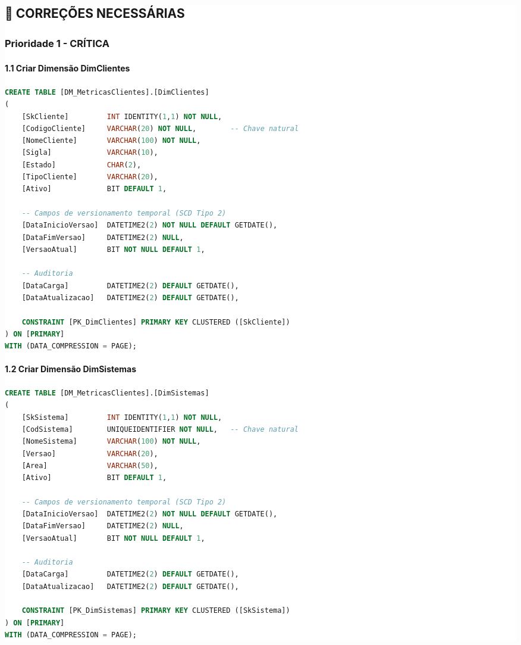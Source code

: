 
## 🔧 **CORREÇÕES NECESSÁRIAS**

### **Prioridade 1 - CRÍTICA**

#### 1.1 Criar Dimensão DimClientes
```sql
CREATE TABLE [DM_MetricasClientes].[DimClientes]
(
    [SkCliente]         INT IDENTITY(1,1) NOT NULL,
    [CodigoCliente]     VARCHAR(20) NOT NULL,        -- Chave natural
    [NomeCliente]       VARCHAR(100) NOT NULL,
    [Sigla]             VARCHAR(10),
    [Estado]            CHAR(2),
    [TipoCliente]       VARCHAR(20),
    [Ativo]             BIT DEFAULT 1,
    
    -- Campos de versionamento temporal (SCD Tipo 2)
    [DataInicioVersao]  DATETIME2(2) NOT NULL DEFAULT GETDATE(),
    [DataFimVersao]     DATETIME2(2) NULL,
    [VersaoAtual]       BIT NOT NULL DEFAULT 1,
    
    -- Auditoria
    [DataCarga]         DATETIME2(2) DEFAULT GETDATE(),
    [DataAtualizacao]   DATETIME2(2) DEFAULT GETDATE(),
    
    CONSTRAINT [PK_DimClientes] PRIMARY KEY CLUSTERED ([SkCliente])
) ON [PRIMARY]
WITH (DATA_COMPRESSION = PAGE);
```

#### 1.2 Criar Dimensão DimSistemas
```sql
CREATE TABLE [DM_MetricasClientes].[DimSistemas]
(
    [SkSistema]         INT IDENTITY(1,1) NOT NULL,
    [CodSistema]        UNIQUEIDENTIFIER NOT NULL,   -- Chave natural
    [NomeSistema]       VARCHAR(100) NOT NULL,
    [Versao]            VARCHAR(20),
    [Area]              VARCHAR(50),
    [Ativo]             BIT DEFAULT 1,
    
    -- Campos de versionamento temporal (SCD Tipo 2)
    [DataInicioVersao]  DATETIME2(2) NOT NULL DEFAULT GETDATE(),
    [DataFimVersao]     DATETIME2(2) NULL,
    [VersaoAtual]       BIT NOT NULL DEFAULT 1,
    
    -- Auditoria
    [DataCarga]         DATETIME2(2) DEFAULT GETDATE(),
    [DataAtualizacao]   DATETIME2(2) DEFAULT GETDATE(),
    
    CONSTRAINT [PK_DimSistemas] PRIMARY KEY CLUSTERED ([SkSistema])
) ON [PRIMARY]
WITH (DATA_COMPRESSION = PAGE);
```
